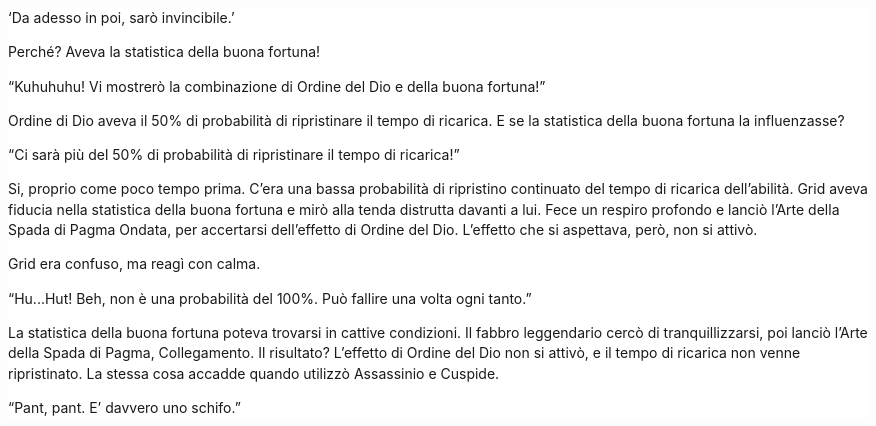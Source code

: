 


‘Da adesso in poi, sarò invincibile.’






Perché? Aveva la statistica della buona fortuna!






“Kuhuhuhu! Vi mostrerò la combinazione di Ordine del Dio e della buona fortuna!”






Ordine di Dio aveva il 50% di probabilità di ripristinare il tempo di ricarica. E se la statistica della buona fortuna la influenzasse?






“Ci sarà più del 50% di probabilità di ripristinare il tempo di ricarica!”






Si, proprio come poco tempo prima. C’era una bassa probabilità di ripristino continuato del tempo di ricarica dell’abilità. Grid aveva fiducia nella statistica della buona fortuna e mirò alla tenda distrutta davanti a lui. Fece un respiro profondo e lanciò l’Arte della Spada di Pagma Ondata, per accertarsi dell’effetto di Ordine del Dio. L’effetto che si aspettava, però, non si attivò.






Grid era confuso, ma reagì con calma.






“Hu...Hut! Beh, non è una probabilità del 100%. Può fallire una volta ogni tanto.”






La statistica della buona fortuna poteva trovarsi in cattive condizioni. Il fabbro leggendario cercò di tranquillizzarsi, poi lanciò l’Arte della Spada di Pagma, Collegamento. Il risultato? L’effetto di Ordine del Dio non si attivò, e il tempo di ricarica non venne ripristinato. La stessa cosa accadde quando utilizzò Assassinio e Cuspide.






“Pant, pant. E’ davvero uno schifo.”




